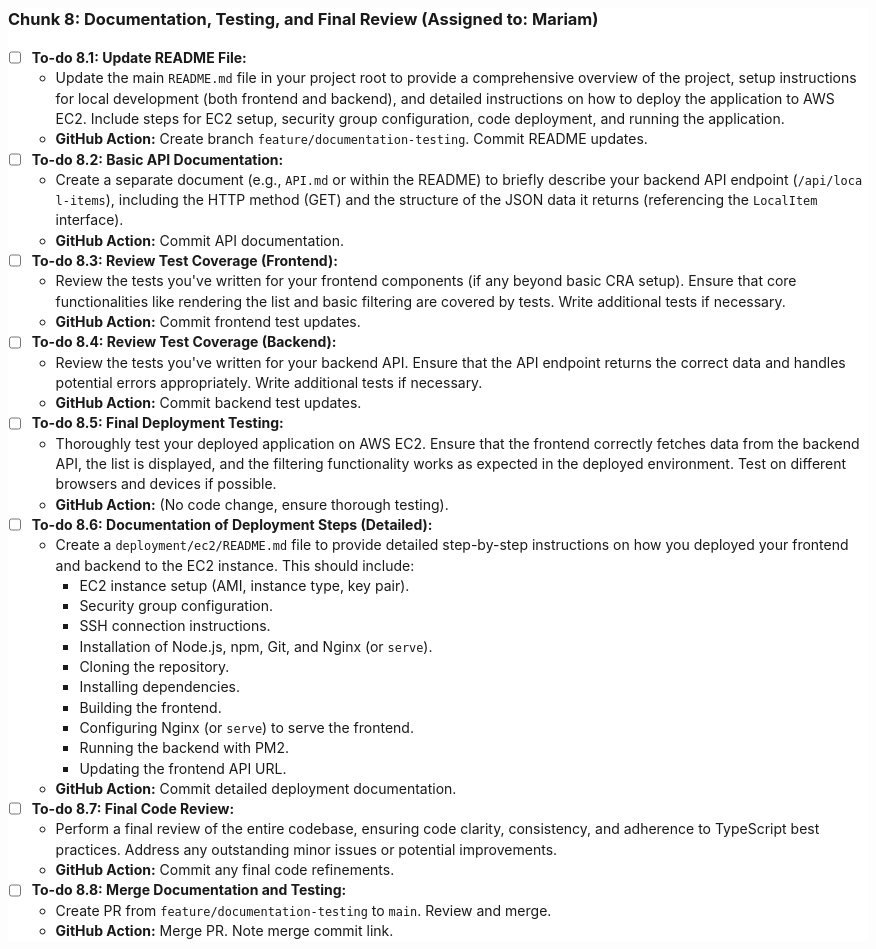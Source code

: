 ###   Chunk 8: Documentation, Testing, and Final Review (Assigned to: Mariam)

-   [ ]   **To-do 8.1: Update README File:**
    -   Update the main `README.md` file in your project root to provide a comprehensive overview of the project, setup instructions for local development (both frontend and backend), and detailed instructions on how to deploy the application to AWS EC2. Include steps for EC2 setup, security group configuration, code deployment, and running the application.
    -   **GitHub Action:** Create branch `feature/documentation-testing`. Commit README updates.
-   [ ]   **To-do 8.2: Basic API Documentation:**
    -   Create a separate document (e.g., `API.md` or within the README) to briefly describe your backend API endpoint (`/api/local-items`), including the HTTP method (GET) and the structure of the JSON data it returns (referencing the `LocalItem` interface).
    -   **GitHub Action:** Commit API documentation.
-   [ ]   **To-do 8.3: Review Test Coverage (Frontend):**
    -   Review the tests you've written for your frontend components (if any beyond basic CRA setup). Ensure that core functionalities like rendering the list and basic filtering are covered by tests. Write additional tests if necessary.
    -   **GitHub Action:** Commit frontend test updates.
-   [ ]   **To-do 8.4: Review Test Coverage (Backend):**
    -   Review the tests you've written for your backend API. Ensure that the API endpoint returns the correct data and handles potential errors appropriately. Write additional tests if necessary.
    -   **GitHub Action:** Commit backend test updates.
-   [ ]   **To-do 8.5: Final Deployment Testing:**
    -   Thoroughly test your deployed application on AWS EC2. Ensure that the frontend correctly fetches data from the backend API, the list is displayed, and the filtering functionality works as expected in the deployed environment. Test on different browsers and devices if possible.
    -   **GitHub Action:** (No code change, ensure thorough testing).
-   [ ]   **To-do 8.6: Documentation of Deployment Steps (Detailed):**
    -   Create a `deployment/ec2/README.md` file to provide detailed step-by-step instructions on how you deployed your frontend and backend to the EC2 instance. This should include:
        -   EC2 instance setup (AMI, instance type, key pair).
        -   Security group configuration.
        -   SSH connection instructions.
        -   Installation of Node.js, npm, Git, and Nginx (or `serve`).
        -   Cloning the repository.
        -   Installing dependencies.
        -   Building the frontend.
        -   Configuring Nginx (or `serve`) to serve the frontend.
        -   Running the backend with PM2.
        -   Updating the frontend API URL.
    -   **GitHub Action:** Commit detailed deployment documentation.
-   [ ]   **To-do 8.7: Final Code Review:**
    -   Perform a final review of the entire codebase, ensuring code clarity, consistency, and adherence to TypeScript best practices. Address any outstanding minor issues or potential improvements.
    -   **GitHub Action:** Commit any final code refinements.
-   [ ]   **To-do 8.8: Merge Documentation and Testing:**
    -   Create PR from `feature/documentation-testing` to `main`. Review and merge.
    -   **GitHub Action:** Merge PR. Note merge commit link.
